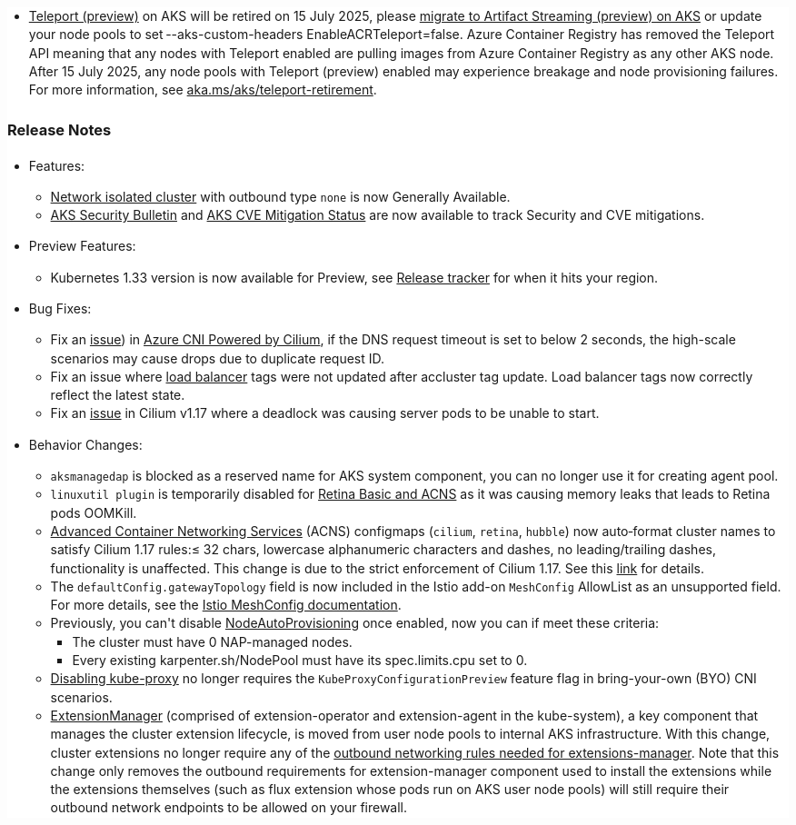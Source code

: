 * [Teleport (preview)](https://github.com/Azure/acr/blob/main/docs/teleport/aks-getting-started.md) on AKS will be retired on 15 July 2025, please [migrate to Artifact Streaming (preview) on AKS](https://learn.microsoft.com/azure/aks/artifact-streaming) or update your node pools to set --aks-custom-headers EnableACRTeleport=false. Azure Container Registry has removed the Teleport API meaning that any nodes with Teleport enabled are pulling images from Azure Container Registry as any other AKS node. After 15 July 2025, any node pools with Teleport (preview) enabled may experience breakage and node provisioning failures. For more information, see [aka.ms/aks/teleport-retirement](https://aka.ms/aks/teleport-retirement).

### Release Notes
* Features:
  * [Network isolated cluster](https://learn.microsoft.com/azure/aks/concepts-network-isolated) with outbound type `none` is now Generally Available.
  * [AKS Security Bulletin](https://learn.microsoft.com/azure/aks/security-bulletins/overview?tabs=aks-addons%2Caks-cluster%2Caks-node-image) and [AKS CVE Mitigation Status](https://releases.aks.azure.com/webpage/index.html) are now available to track Security and CVE mitigations.
* Preview Features:
  * Kubernetes 1.33 version is now available for Preview, see [Release tracker](https://releases.aks.azure.com/) for when it hits your region.

* Bug Fixes:
  * Fix an [issue](https://github.com/azure-networking/cilium-private/pull/465)) in [Azure CNI Powered by Cilium](https://learn.microsoft.com/azure/aks/azure-cni-powered-by-cilium), if the DNS request timeout is set to below 2 seconds, the high-scale scenarios may cause drops due to duplicate request ID.
  * Fix an issue where [load balancer](https://learn.microsoft.com/azure/aks/load-balancer-standard) tags were not updated after accluster tag update. Load balancer tags now correctly reflect the latest state.
  * Fix an [issue](https://github.com/cilium/cilium/issues/38210) in Cilium v1.17 where a deadlock was causing server pods to be unable to start. 

* Behavior Changes:
  * `aksmanagedap` is blocked as a reserved name for AKS system component, you can no longer use it for creating agent pool.
  * `linuxutil plugin` is temporarily disabled for [Retina Basic and ACNS](https://retina.sh/docs/Metrics/plugins/Linux/linuxutil) as it was causing memory leaks that leads to Retina pods OOMKill.
  * [Advanced Container Networking Services](https://learn.microsoft.com/azure/aks/advanced-container-networking-services-overview) (ACNS) configmaps (`cilium`, `retina`, `hubble`) now auto‑format cluster names to satisfy Cilium 1.17 rules:≤ 32 chars, lowercase alphanumeric characters and dashes, no leading/trailing dashes, functionality is unaffected. This change is due to the strict enforcement of Cilium 1.17. See this [link](https://github.com/cilium/cilium/commit/b1f10bcb26d71f046d8ad108d5f4b9e42aa5d486) for details.
  * The `defaultConfig.gatewayTopology` field is now included in the Istio add-on `MeshConfig` AllowList as an unsupported field. For more details, see the [Istio MeshConfig documentation](https://learn.microsoft.com/azure/aks/istio-meshconfig#allowed-supported-and-blocked-meshconfig-values).
  * Previously, you can't disable [NodeAutoProvisioning](https://learn.microsoft.com/azure/aks/node-autoprovision) once enabled, now you can if meet these criteria:
    - The cluster must have 0 NAP-managed nodes.
    - Every existing karpenter.sh/NodePool must have its spec.limits.cpu set to 0.
  * [Disabling kube-proxy](https://learn.microsoft.com/azure/aks/configure-kube-proxy) no longer requires the `KubeProxyConfigurationPreview` feature flag in bring-your-own (BYO) CNI scenarios.
  * [ExtensionManager](https://learn.microsoft.com/azure/aks/integrations#extensions) (comprised of extension-operator and extension-agent in the kube-system), a key component that manages the cluster extension lifecycle, is moved from user node pools to internal AKS infrastructure. With this change, cluster extensions no longer require any of the [outbound networking rules needed for extensions-manager](https://learn.microsoft.com/azure/aks/outbound-rules-control-egress#cluster-extensions). Note that this change only removes the outbound requirements for extension-manager component used to install the extensions while the extensions themselves (such as flux extension whose pods run on AKS user node pools) will still require their outbound network endpoints to be allowed on your firewall.